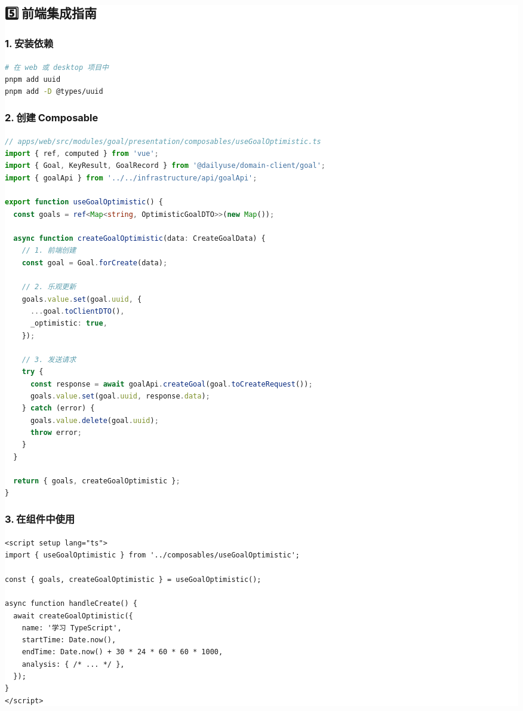 
## 5️⃣ 前端集成指南

### 1. 安装依赖

```bash
# 在 web 或 desktop 项目中
pnpm add uuid
pnpm add -D @types/uuid
```

### 2. 创建 Composable

```typescript
// apps/web/src/modules/goal/presentation/composables/useGoalOptimistic.ts
import { ref, computed } from 'vue';
import { Goal, KeyResult, GoalRecord } from '@dailyuse/domain-client/goal';
import { goalApi } from '../../infrastructure/api/goalApi';

export function useGoalOptimistic() {
  const goals = ref<Map<string, OptimisticGoalDTO>>(new Map());
  
  async function createGoalOptimistic(data: CreateGoalData) {
    // 1. 前端创建
    const goal = Goal.forCreate(data);
    
    // 2. 乐观更新
    goals.value.set(goal.uuid, {
      ...goal.toClientDTO(),
      _optimistic: true,
    });
    
    // 3. 发送请求
    try {
      const response = await goalApi.createGoal(goal.toCreateRequest());
      goals.value.set(goal.uuid, response.data);
    } catch (error) {
      goals.value.delete(goal.uuid);
      throw error;
    }
  }
  
  return { goals, createGoalOptimistic };
}
```

### 3. 在组件中使用

```vue
<script setup lang="ts">
import { useGoalOptimistic } from '../composables/useGoalOptimistic';

const { goals, createGoalOptimistic } = useGoalOptimistic();

async function handleCreate() {
  await createGoalOptimistic({
    name: '学习 TypeScript',
    startTime: Date.now(),
    endTime: Date.now() + 30 * 24 * 60 * 60 * 1000,
    analysis: { /* ... */ },
  });
}
</script>

```